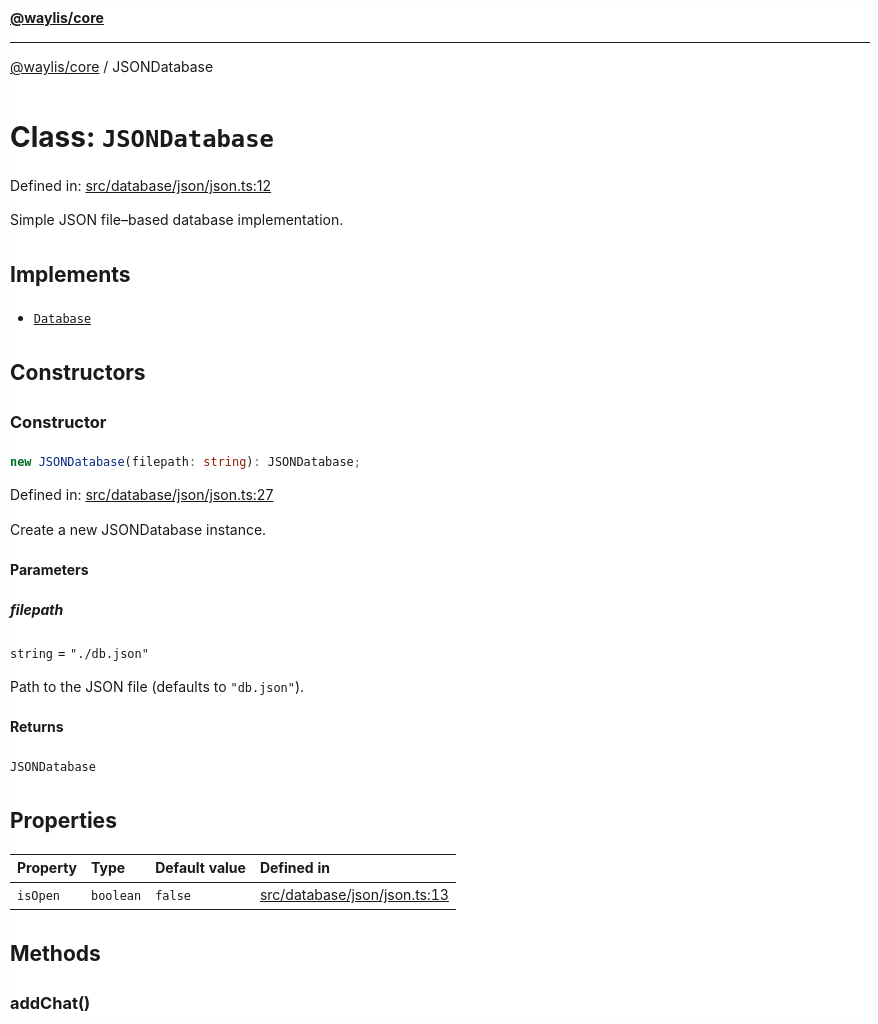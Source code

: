 [**@waylis/core**](../index.md)

***

[@waylis/core](../index.md) / JSONDatabase

# Class: `JSONDatabase`

Defined in: [src/database/json/json.ts:12](https://github.com/waylis/core/blob/ec4e52cc907d26692651cc5868e974b2792624f2/src/database/json/json.ts#L12)

Simple JSON file–based database implementation.

## Implements

- [`Database`](../interfaces/Database.md)

## Constructors

### Constructor

```ts
new JSONDatabase(filepath: string): JSONDatabase;
```

Defined in: [src/database/json/json.ts:27](https://github.com/waylis/core/blob/ec4e52cc907d26692651cc5868e974b2792624f2/src/database/json/json.ts#L27)

Create a new JSONDatabase instance.

#### Parameters

##### filepath

`string` = `"./db.json"`

Path to the JSON file (defaults to `"db.json"`).

#### Returns

`JSONDatabase`

## Properties

| Property | Type | Default value | Defined in |
| :------ | :------ | :------ | :------ |
| <a id="isopen"></a> `isOpen` | `boolean` | `false` | [src/database/json/json.ts:13](https://github.com/waylis/core/blob/ec4e52cc907d26692651cc5868e974b2792624f2/src/database/json/json.ts#L13) |

## Methods

### addChat()
